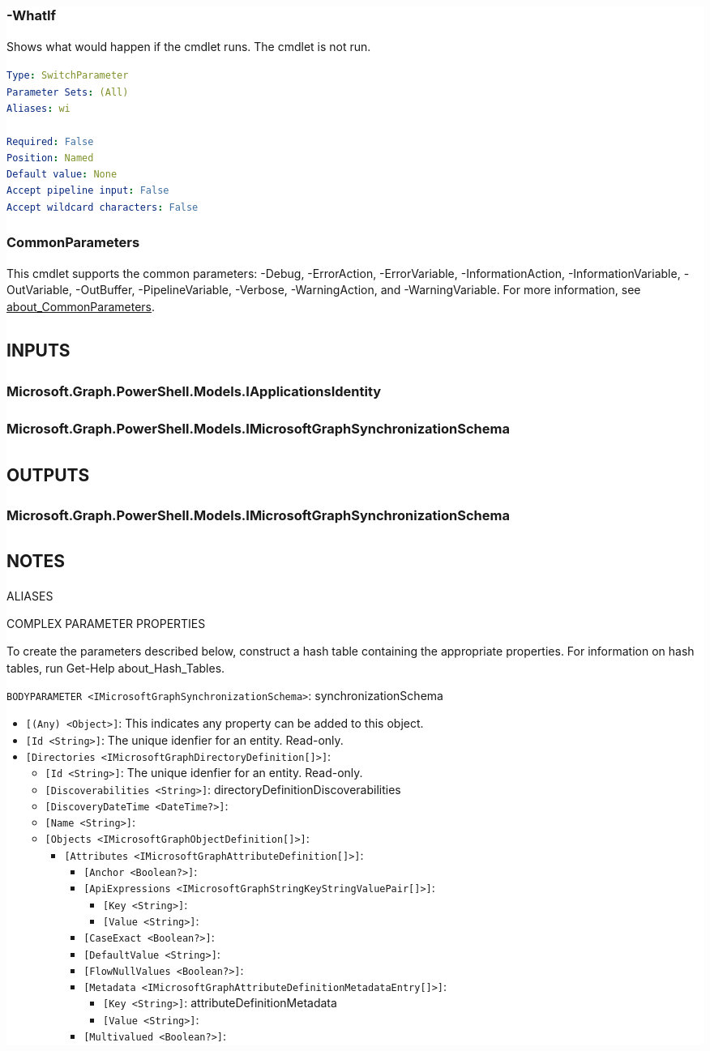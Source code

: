 ### -WhatIf
Shows what would happen if the cmdlet runs.
The cmdlet is not run.

```yaml
Type: SwitchParameter
Parameter Sets: (All)
Aliases: wi

Required: False
Position: Named
Default value: None
Accept pipeline input: False
Accept wildcard characters: False
```

### CommonParameters
This cmdlet supports the common parameters: -Debug, -ErrorAction, -ErrorVariable, -InformationAction, -InformationVariable, -OutVariable, -OutBuffer, -PipelineVariable, -Verbose, -WarningAction, and -WarningVariable. For more information, see [about_CommonParameters](http://go.microsoft.com/fwlink/?LinkID=113216).

## INPUTS

### Microsoft.Graph.PowerShell.Models.IApplicationsIdentity
### Microsoft.Graph.PowerShell.Models.IMicrosoftGraphSynchronizationSchema
## OUTPUTS

### Microsoft.Graph.PowerShell.Models.IMicrosoftGraphSynchronizationSchema
## NOTES

ALIASES

COMPLEX PARAMETER PROPERTIES

To create the parameters described below, construct a hash table containing the appropriate properties. For information on hash tables, run Get-Help about_Hash_Tables.


`BODYPARAMETER <IMicrosoftGraphSynchronizationSchema>`: synchronizationSchema
  - `[(Any) <Object>]`: This indicates any property can be added to this object.
  - `[Id <String>]`: The unique idenfier for an entity. Read-only.
  - `[Directories <IMicrosoftGraphDirectoryDefinition[]>]`: 
    - `[Id <String>]`: The unique idenfier for an entity. Read-only.
    - `[Discoverabilities <String>]`: directoryDefinitionDiscoverabilities
    - `[DiscoveryDateTime <DateTime?>]`: 
    - `[Name <String>]`: 
    - `[Objects <IMicrosoftGraphObjectDefinition[]>]`: 
      - `[Attributes <IMicrosoftGraphAttributeDefinition[]>]`: 
        - `[Anchor <Boolean?>]`: 
        - `[ApiExpressions <IMicrosoftGraphStringKeyStringValuePair[]>]`: 
          - `[Key <String>]`: 
          - `[Value <String>]`: 
        - `[CaseExact <Boolean?>]`: 
        - `[DefaultValue <String>]`: 
        - `[FlowNullValues <Boolean?>]`: 
        - `[Metadata <IMicrosoftGraphAttributeDefinitionMetadataEntry[]>]`: 
          - `[Key <String>]`: attributeDefinitionMetadata
          - `[Value <String>]`: 
        - `[Multivalued <Boolean?>]`: 
